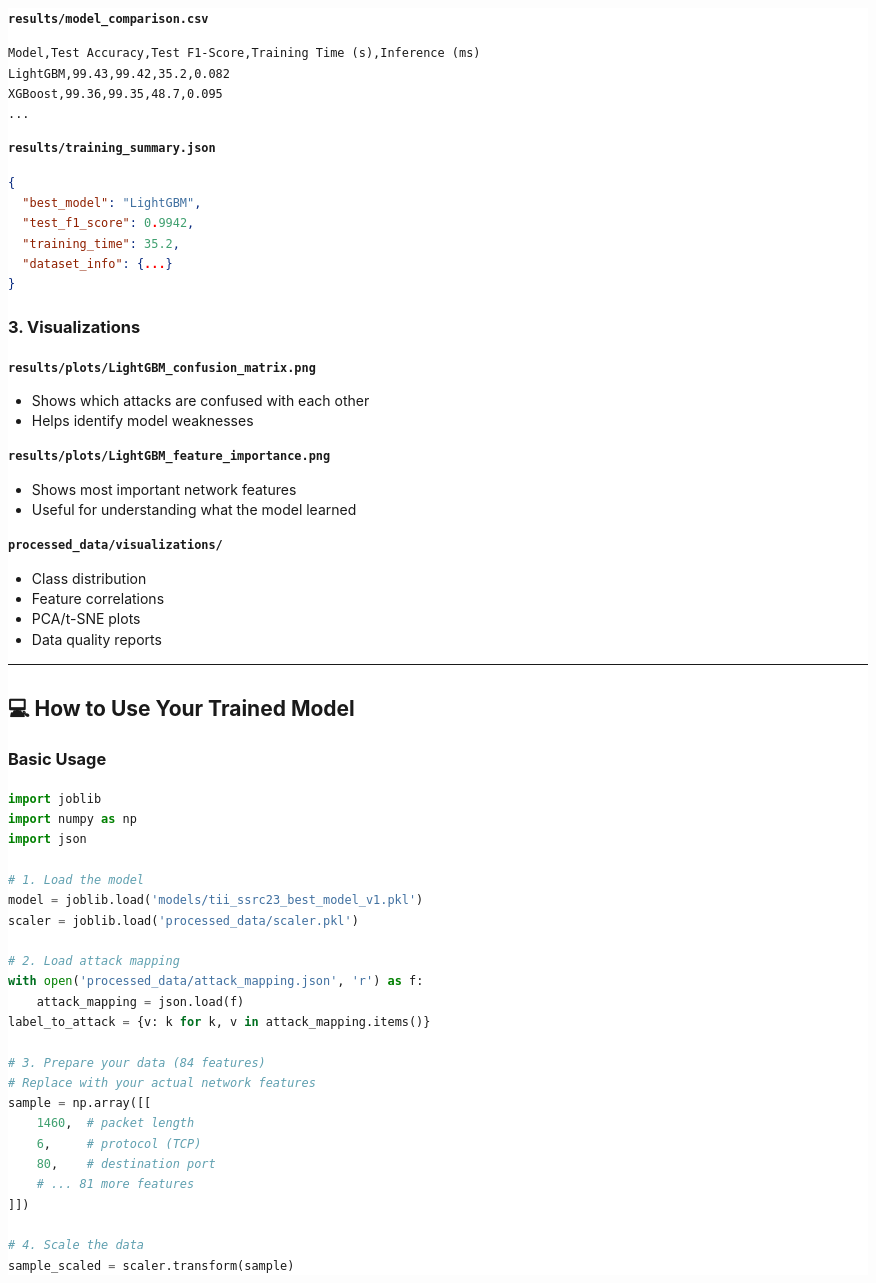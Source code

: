**`results/model_comparison.csv`**
```csv
Model,Test Accuracy,Test F1-Score,Training Time (s),Inference (ms)
LightGBM,99.43,99.42,35.2,0.082
XGBoost,99.36,99.35,48.7,0.095
...
```

**`results/training_summary.json`**
```json
{
  "best_model": "LightGBM",
  "test_f1_score": 0.9942,
  "training_time": 35.2,
  "dataset_info": {...}
}
```

### 3. Visualizations

**`results/plots/LightGBM_confusion_matrix.png`**
- Shows which attacks are confused with each other
- Helps identify model weaknesses

**`results/plots/LightGBM_feature_importance.png`**
- Shows most important network features
- Useful for understanding what the model learned

**`processed_data/visualizations/`**
- Class distribution
- Feature correlations
- PCA/t-SNE plots
- Data quality reports

---

## 💻 How to Use Your Trained Model

### Basic Usage

```python
import joblib
import numpy as np
import json

# 1. Load the model
model = joblib.load('models/tii_ssrc23_best_model_v1.pkl')
scaler = joblib.load('processed_data/scaler.pkl')

# 2. Load attack mapping
with open('processed_data/attack_mapping.json', 'r') as f:
    attack_mapping = json.load(f)
label_to_attack = {v: k for k, v in attack_mapping.items()}

# 3. Prepare your data (84 features)
# Replace with your actual network features
sample = np.array([[
    1460,  # packet length
    6,     # protocol (TCP)
    80,    # destination port
    # ... 81 more features
]])

# 4. Scale the data
sample_scaled = scaler.transform(sample)

```